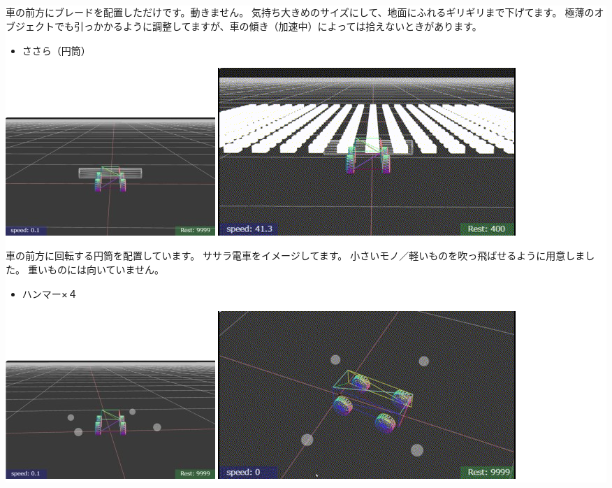 車の前方にブレードを配置しただけです。動きません。
気持ち大きめのサイズにして、地面にふれるギリギリまで下げてます。
極薄のオブジェクトでも引っかかるように調整してますが、車の傾き（加速中）によっては拾えないときがあります。

- ささら（円筒）

![](053/pic/053_ss_03.jpg)
![](053/pic/053_ss_03_3.gif)

車の前方に回転する円筒を配置しています。
ササラ電車をイメージしてます。
小さいモノ／軽いものを吹っ飛ばせるように用意しました。
重いものには向いていません。

- ハンマー×４

![](053/pic/053_ss_04.jpg)
![](053/pic/053_ss_04_2.gif)

